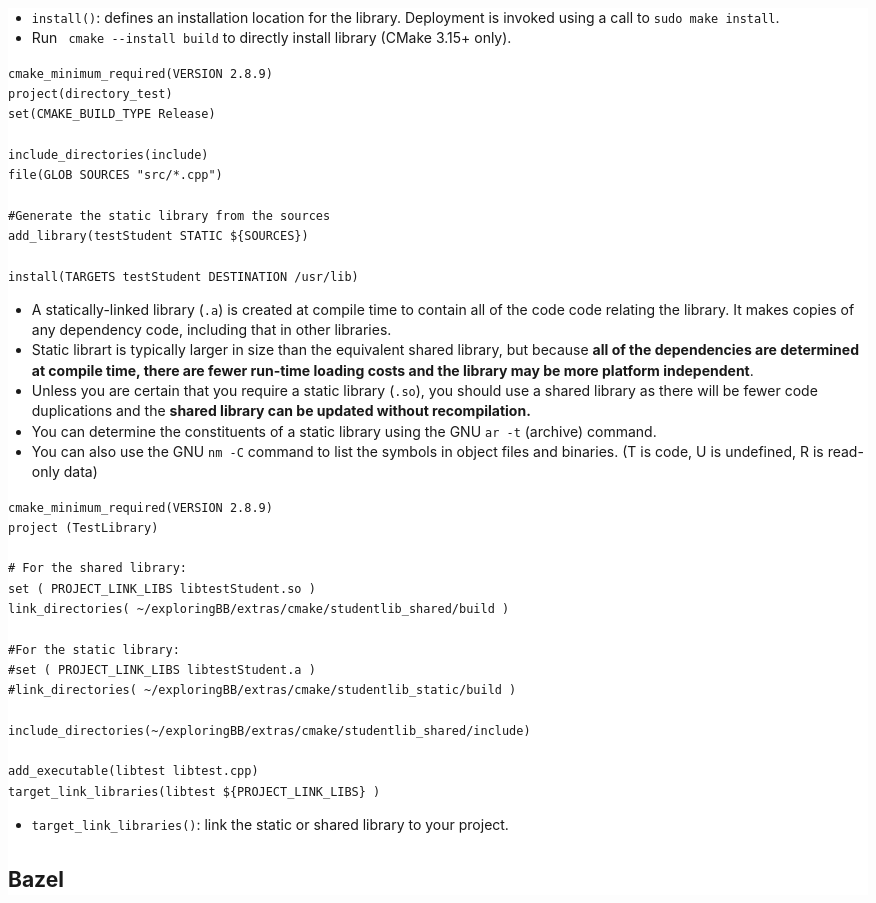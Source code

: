 - `install()`: defines an installation location for the library. Deployment is invoked using a call to `sudo make install`.
- Run ` cmake --install build` to directly install library (CMake 3.15+ only).
 
```
cmake_minimum_required(VERSION 2.8.9)
project(directory_test)
set(CMAKE_BUILD_TYPE Release)
 
include_directories(include)
file(GLOB SOURCES "src/*.cpp")
 
#Generate the static library from the sources
add_library(testStudent STATIC ${SOURCES})
 
install(TARGETS testStudent DESTINATION /usr/lib)
```
- A statically-linked library (`.a`) is created at compile time to contain all of the code code relating the library. It makes copies of any dependency code, including that in other libraries.
- Static librart is typically larger in size than the equivalent shared library, but because **all of the dependencies are determined at compile time, there are fewer run-time loading costs and the library may be more platform independent**.
- Unless you are certain that you require a static library (`.so`), you should use a shared library as there will be fewer code duplications and the **shared library can be updated without recompilation.**
- You can determine the constituents of a static library using the GNU `ar -t` (archive) command.
- You can also use the GNU `nm -C` command to list the symbols in object files and binaries. (T is code, U is undefined, R is read-only data)
```
cmake_minimum_required(VERSION 2.8.9)
project (TestLibrary)
 
# For the shared library:
set ( PROJECT_LINK_LIBS libtestStudent.so )
link_directories( ~/exploringBB/extras/cmake/studentlib_shared/build )
 
#For the static library:
#set ( PROJECT_LINK_LIBS libtestStudent.a )
#link_directories( ~/exploringBB/extras/cmake/studentlib_static/build )
 
include_directories(~/exploringBB/extras/cmake/studentlib_shared/include)
 
add_executable(libtest libtest.cpp)
target_link_libraries(libtest ${PROJECT_LINK_LIBS} )
``` 
- `target_link_libraries()`: link the static or shared library to your project.

## Bazel


